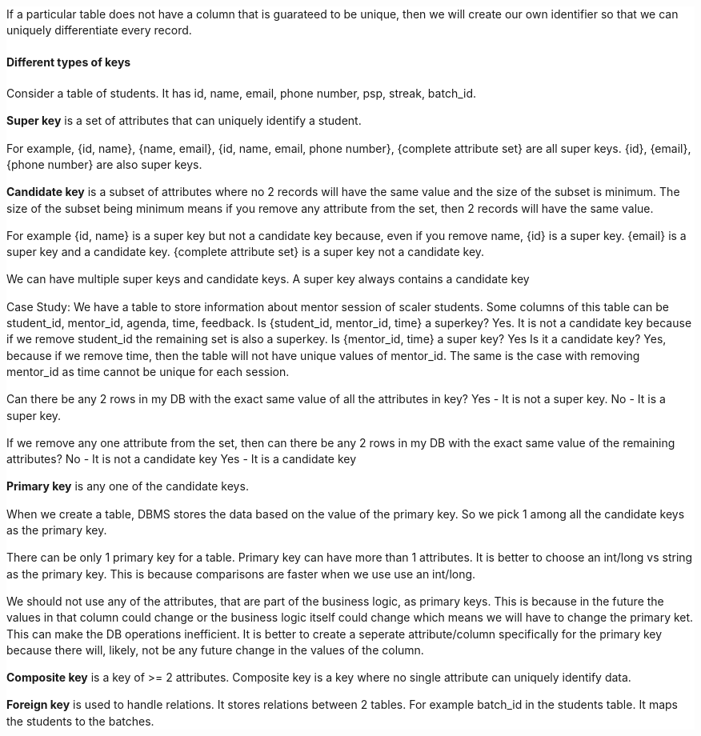 If a particular table does not have a column that is guarateed to be unique, then we will create our own identifier so that we can uniquely differentiate every record. 

#### Different types of keys

Consider a table of students. It has id, name, email, phone number, psp, streak, batch_id. 

**Super key** is a set of attributes that can uniquely identify a student.

For example, {id, name}, {name, email}, {id, name, email, phone number}, {complete attribute set} are all super keys. {id}, {email}, {phone number} are also super keys.

**Candidate key** is a subset of attributes where no 2 records will have the same value and the size of the subset is minimum. The size of the subset being minimum means if you remove any attribute from the set, then 2 records will have the same value.

For example {id, name} is a super key but not a candidate key because, even if you remove name, {id} is a super key. {email} is a super key and a candidate key. {complete attribute set} is a super key not a candidate key.

We can have multiple super keys and candidate keys. A super key always contains a candidate key

Case Study: We have a table to store information about mentor session of scaler students. Some columns of this table can be student_id, mentor_id, agenda, time, feedback. Is {student_id, mentor_id, time} a superkey? Yes. It is not a candidate key because if we remove student_id the remaining set is also a superkey. Is {mentor_id, time} a super key? Yes Is it a candidate key? Yes, because if we remove time, then the table will not have unique values of mentor_id. The same is the case with removing mentor_id as time cannot be unique for each session.

Can there be any 2 rows in my DB with the exact same value of all the attributes in key?
Yes - It is not a super key.
No - It is a super key.

If we remove any one attribute from the set, then can there be any 2 rows in my DB with the exact same value of the remaining attributes?
No - It is not a candidate key
Yes - It is a candidate key

**Primary key** is any one of the candidate keys. 

When we create a table, DBMS stores the data based on the value of the primary key. So we pick 1 among all the candidate keys as the primary key.

There can be only 1 primary key for a table. Primary key can have more than 1 attributes. It is better to choose an int/long vs string as the primary key. This is because comparisons are faster when we use use an int/long.

We should not use any of the attributes, that are part of the business logic, as primary keys. This is because in the future the values in that column could change or the business logic itself could change which means we will have to change the primary ket. This can make the DB operations inefficient. It is better to create a seperate attribute/column specifically for the primary key because there will, likely, not be any future change in the values of the column. 

**Composite key** is a key of >= 2 attributes. Composite key is a key where no single attribute can uniquely identify data. 

**Foreign key** is used to handle relations. It stores relations between 2 tables. For example batch_id in the students table.  It maps the students to the batches.
